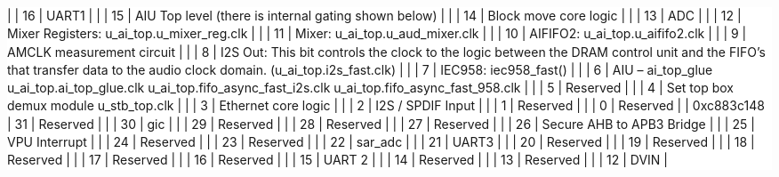 | | 16 | UART1 |
| | 15 | AIU Top level (there is internal gating shown below) |
| | 14 | Block move core logic |
| | 13 | ADC |
| | 12 | Mixer Registers: u_ai_top.u_mixer_reg.clk |
| | 11 | Mixer: u_ai_top.u_aud_mixer.clk |
| | 10 | AIFIFO2: u_ai_top.u_aififo2.clk |
| | 9 | AMCLK measurement circuit |
| | 8 | I2S Out: This bit controls the clock to the logic between the DRAM control unit and the FIFO’s that transfer data to the audio clock domain. (u_ai_top.i2s_fast.clk) |
| | 7 | IEC958: iec958_fast() |
| | 6 | AIU – ai_top_glue u_ai_top.ai_top_glue.clk u_ai_top.fifo_async_fast_i2s.clk u_ai_top.fifo_async_fast_958.clk |
| | 5 | Reserved |
| | 4 | Set top box demux module u_stb_top.clk |
| | 3 | Ethernet core logic |
| | 2 | I2S / SPDIF Input |
| | 1 | Reserved |
| | 0 | Reserved |
| 0xc883c148 | 31 | Reserved |
| | 30 | gic |
| | 29 | Reserved |
| | 28 | Reserved |
| | 27 | Reserved |
| | 26 | Secure AHB to APB3 Bridge |
| | 25 | VPU Interrupt |
| | 24 | Reserved |
| | 23 | Reserved |
| | 22 | sar_adc |
| | 21 | UART3 |
| | 20 | Reserved |
| | 19 | Reserved |
| | 18 | Reserved |
| | 17 | Reserved |
| | 16 | Reserved |
| | 15 | UART 2 |
| | 14 | Reserved |
| | 13 | Reserved |
| | 12 | DVIN |